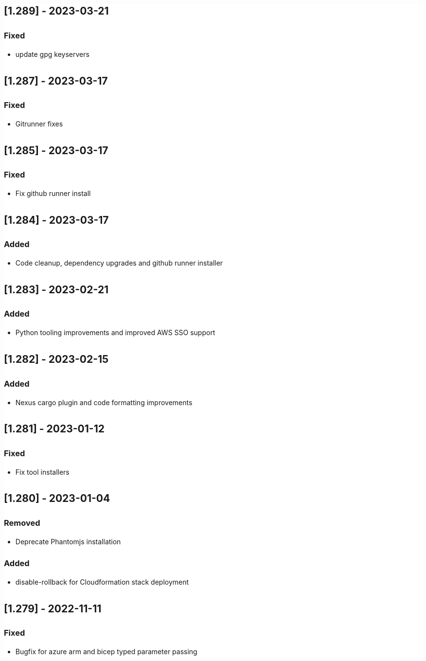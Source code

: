 ## [1.289] - 2023-03-21
### Fixed
* update gpg keyservers

## [1.287] - 2023-03-17
### Fixed
* Gitrunner fixes

## [1.285] - 2023-03-17
### Fixed
* Fix github runner install

## [1.284] - 2023-03-17
### Added
* Code cleanup, dependency upgrades and github runner installer

## [1.283] - 2023-02-21
### Added
* Python tooling improvements and improved AWS SSO support

## [1.282] - 2023-02-15
### Added
* Nexus cargo plugin and code formatting improvements

## [1.281] - 2023-01-12
### Fixed
* Fix tool installers

## [1.280] - 2023-01-04
### Removed
* Deprecate Phantomjs installation
### Added
* disable-rollback for Cloudformation stack deployment

## [1.279] - 2022-11-11
### Fixed
* Bugfix for azure arm and bicep typed parameter passing
